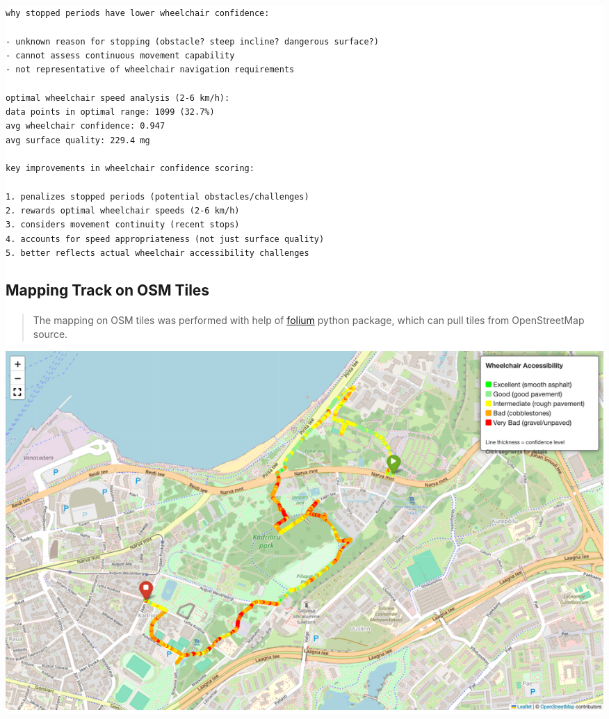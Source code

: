     why stopped periods have lower wheelchair confidence:
    
    - unknown reason for stopping (obstacle? steep incline? dangerous surface?)
    - cannot assess continuous movement capability
    - not representative of wheelchair navigation requirements
    
    optimal wheelchair speed analysis (2-6 km/h):
    data points in optimal range: 1099 (32.7%)
    avg wheelchair confidence: 0.947
    avg surface quality: 229.4 mg
    
    key improvements in wheelchair confidence scoring:
    
    1. penalizes stopped periods (potential obstacles/challenges)
    2. rewards optimal wheelchair speeds (2-6 km/h)
    3. considers movement continuity (recent stops)
    4. accounts for speed appropriateness (not just surface quality)
    5. better reflects actual wheelchair accessibility challenges

## Mapping Track on OSM Tiles

> The mapping on OSM tiles was performed with help of [folium](https://python-visualization.github.io/folium/latest/) python package, which can pull tiles from OpenStreetMap source.
> 

![Image 8: full track overview with legend. The GPS coordinates seem plausible: the city is correct, the scooter rider seemingly mostly was using marked roads.](Surface_Smoothness_Analysis/image_6.png)
